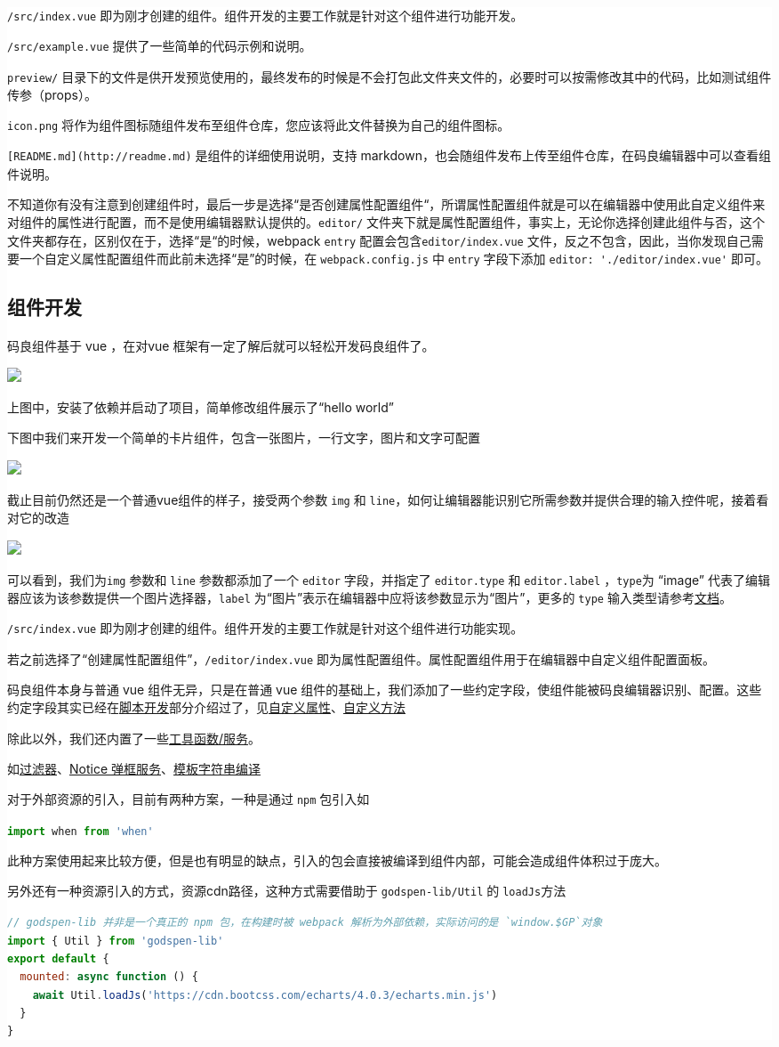 `/src/index.vue` 即为刚才创建的组件。组件开发的主要工作就是针对这个组件进行功能开发。

`/src/example.vue` 提供了一些简单的代码示例和说明。

`preview/` 目录下的文件是供开发预览使用的，最终发布的时候是不会打包此文件夹文件的，必要时可以按需修改其中的代码，比如测试组件传参（props）。

`icon.png` 将作为组件图标随组件发布至组件仓库，您应该将此文件替换为自己的组件图标。

`[README.md](http://readme.md)` 是组件的详细使用说明，支持 markdown，也会随组件发布上传至组件仓库，在码良编辑器中可以查看组件说明。

不知道你有没有注意到创建组件时，最后一步是选择“是否创建属性配置组件“，所谓属性配置组件就是可以在编辑器中使用此自定义组件来对组件的属性进行配置，而不是使用编辑器默认提供的。`editor/` 文件夹下就是属性配置组件，事实上，无论你选择创建此组件与否，这个文件夹都存在，区别仅在于，选择“是“的时候，webpack `entry` 配置会包含`editor/index.vue` 文件，反之不包含，因此，当你发现自己需要一个自定义属性配置组件而此前未选择“是”的时候，在 `webpack.config.js` 中 `entry` 字段下添加 `editor: './editor/index.vue'` 即可。

## 组件开发

码良组件基于 vue ，在对vue 框架有一定了解后就可以轻松开发码良组件了。

![](https://cos.56qq.com/fis/201910241520260100370d63539da553.gif)

上图中，安装了依赖并启动了项目，简单修改组件展示了“hello world”

下图中我们来开发一个简单的卡片组件，包含一张图片，一行文字，图片和文字可配置

![](https://cos.56qq.com/fis/20191024160058241966e327de9c6fbb.gif)

截止目前仍然还是一个普通vue组件的样子，接受两个参数 `img` 和 `line`，如何让编辑器能识别它所需参数并提供合理的输入控件呢，接着看对它的改造

![](https://cos.56qq.com/fis/201910241631176660e70fd763e0fb43.gif)

可以看到，我们为`img` 参数和 `line` 参数都添加了一个 `editor` 字段，并指定了 `editor.type` 和 `editor.label` ，`type`为 “image” 代表了编辑器应该为该参数提供一个图片选择器，`label` 为“图片”表示在编辑器中应将该参数显示为“图片”，更多的 `type` 输入类型请参考[文档](https://godspen.ymm56.com/doc/develop/script.html#%E6%B7%BB%E5%8A%A0%E8%87%AA%E5%AE%9A%E4%B9%89%E5%B1%9E%E6%80%A7)。


`/src/index.vue` 即为刚才创建的组件。组件开发的主要工作就是针对这个组件进行功能实现。

若之前选择了“创建属性配置组件”，`/editor/index.vue` 即为属性配置组件。属性配置组件用于在编辑器中自定义组件配置面板。

码良组件本身与普通 vue 组件无异，只是在普通 vue 组件的基础上，我们添加了一些约定字段，使组件能被码良编辑器识别、配置。这些约定字段其实已经在[脚本开发](./script.html)部分介绍过了，见[自定义属性](./script.html#添加自定义属性)、[自定义方法](./script.html#添加自定义方法)

除此以外，我们还内置了一些[工具函数/服务](./script.html#组件实例的通用方法和属性)。

如[过滤器](https://github.com/ymm-tech/gods-pen-cli/blob/master/tpl/preview/lib/vue/filters.js)、[Notice 弹框服务](https://github.com/ymm-tech/gods-pen-cli/blob/master/tpl/preview/app.vue.ejs#L36-L94)、[模板字符串编译](./script.html#模板字符串编译)

对于外部资源的引入，目前有两种方案，一种是通过 `npm` 包引入如

```js
import when from 'when'
```
此种方案使用起来比较方便，但是也有明显的缺点，引入的包会直接被编译到组件内部，可能会造成组件体积过于庞大。

另外还有一种资源引入的方式，资源cdn路径，这种方式需要借助于 `godspen-lib/Util` 的 `loadJs`方法

```js
// godspen-lib 并非是一个真正的 npm 包，在构建时被 webpack 解析为外部依赖，实际访问的是 `window.$GP`对象
import { Util } from 'godspen-lib'
export default {
  mounted: async function () {
    await Util.loadJs('https://cdn.bootcss.com/echarts/4.0.3/echarts.min.js')
  }
}

```
